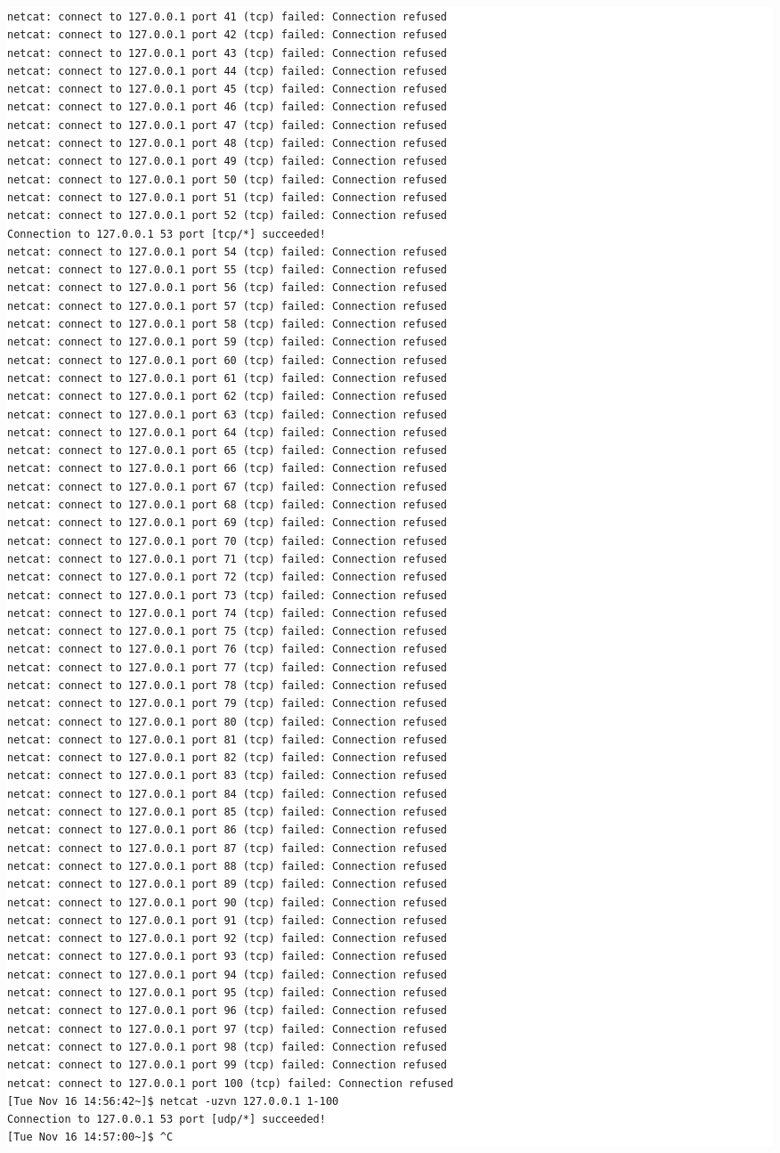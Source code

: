 ```
netcat: connect to 127.0.0.1 port 41 (tcp) failed: Connection refused
netcat: connect to 127.0.0.1 port 42 (tcp) failed: Connection refused
netcat: connect to 127.0.0.1 port 43 (tcp) failed: Connection refused
netcat: connect to 127.0.0.1 port 44 (tcp) failed: Connection refused
netcat: connect to 127.0.0.1 port 45 (tcp) failed: Connection refused
netcat: connect to 127.0.0.1 port 46 (tcp) failed: Connection refused
netcat: connect to 127.0.0.1 port 47 (tcp) failed: Connection refused
netcat: connect to 127.0.0.1 port 48 (tcp) failed: Connection refused
netcat: connect to 127.0.0.1 port 49 (tcp) failed: Connection refused
netcat: connect to 127.0.0.1 port 50 (tcp) failed: Connection refused
netcat: connect to 127.0.0.1 port 51 (tcp) failed: Connection refused
netcat: connect to 127.0.0.1 port 52 (tcp) failed: Connection refused
Connection to 127.0.0.1 53 port [tcp/*] succeeded!
netcat: connect to 127.0.0.1 port 54 (tcp) failed: Connection refused
netcat: connect to 127.0.0.1 port 55 (tcp) failed: Connection refused
netcat: connect to 127.0.0.1 port 56 (tcp) failed: Connection refused
netcat: connect to 127.0.0.1 port 57 (tcp) failed: Connection refused
netcat: connect to 127.0.0.1 port 58 (tcp) failed: Connection refused
netcat: connect to 127.0.0.1 port 59 (tcp) failed: Connection refused
netcat: connect to 127.0.0.1 port 60 (tcp) failed: Connection refused
netcat: connect to 127.0.0.1 port 61 (tcp) failed: Connection refused
netcat: connect to 127.0.0.1 port 62 (tcp) failed: Connection refused
netcat: connect to 127.0.0.1 port 63 (tcp) failed: Connection refused
netcat: connect to 127.0.0.1 port 64 (tcp) failed: Connection refused
netcat: connect to 127.0.0.1 port 65 (tcp) failed: Connection refused
netcat: connect to 127.0.0.1 port 66 (tcp) failed: Connection refused
netcat: connect to 127.0.0.1 port 67 (tcp) failed: Connection refused
netcat: connect to 127.0.0.1 port 68 (tcp) failed: Connection refused
netcat: connect to 127.0.0.1 port 69 (tcp) failed: Connection refused
netcat: connect to 127.0.0.1 port 70 (tcp) failed: Connection refused
netcat: connect to 127.0.0.1 port 71 (tcp) failed: Connection refused
netcat: connect to 127.0.0.1 port 72 (tcp) failed: Connection refused
netcat: connect to 127.0.0.1 port 73 (tcp) failed: Connection refused
netcat: connect to 127.0.0.1 port 74 (tcp) failed: Connection refused
netcat: connect to 127.0.0.1 port 75 (tcp) failed: Connection refused
netcat: connect to 127.0.0.1 port 76 (tcp) failed: Connection refused
netcat: connect to 127.0.0.1 port 77 (tcp) failed: Connection refused
netcat: connect to 127.0.0.1 port 78 (tcp) failed: Connection refused
netcat: connect to 127.0.0.1 port 79 (tcp) failed: Connection refused
netcat: connect to 127.0.0.1 port 80 (tcp) failed: Connection refused
netcat: connect to 127.0.0.1 port 81 (tcp) failed: Connection refused
netcat: connect to 127.0.0.1 port 82 (tcp) failed: Connection refused
netcat: connect to 127.0.0.1 port 83 (tcp) failed: Connection refused
netcat: connect to 127.0.0.1 port 84 (tcp) failed: Connection refused
netcat: connect to 127.0.0.1 port 85 (tcp) failed: Connection refused
netcat: connect to 127.0.0.1 port 86 (tcp) failed: Connection refused
netcat: connect to 127.0.0.1 port 87 (tcp) failed: Connection refused
netcat: connect to 127.0.0.1 port 88 (tcp) failed: Connection refused
netcat: connect to 127.0.0.1 port 89 (tcp) failed: Connection refused
netcat: connect to 127.0.0.1 port 90 (tcp) failed: Connection refused
netcat: connect to 127.0.0.1 port 91 (tcp) failed: Connection refused
netcat: connect to 127.0.0.1 port 92 (tcp) failed: Connection refused
netcat: connect to 127.0.0.1 port 93 (tcp) failed: Connection refused
netcat: connect to 127.0.0.1 port 94 (tcp) failed: Connection refused
netcat: connect to 127.0.0.1 port 95 (tcp) failed: Connection refused
netcat: connect to 127.0.0.1 port 96 (tcp) failed: Connection refused
netcat: connect to 127.0.0.1 port 97 (tcp) failed: Connection refused
netcat: connect to 127.0.0.1 port 98 (tcp) failed: Connection refused
netcat: connect to 127.0.0.1 port 99 (tcp) failed: Connection refused
netcat: connect to 127.0.0.1 port 100 (tcp) failed: Connection refused
[Tue Nov 16 14:56:42~]$ netcat -uzvn 127.0.0.1 1-100
Connection to 127.0.0.1 53 port [udp/*] succeeded!
[Tue Nov 16 14:57:00~]$ ^C
```